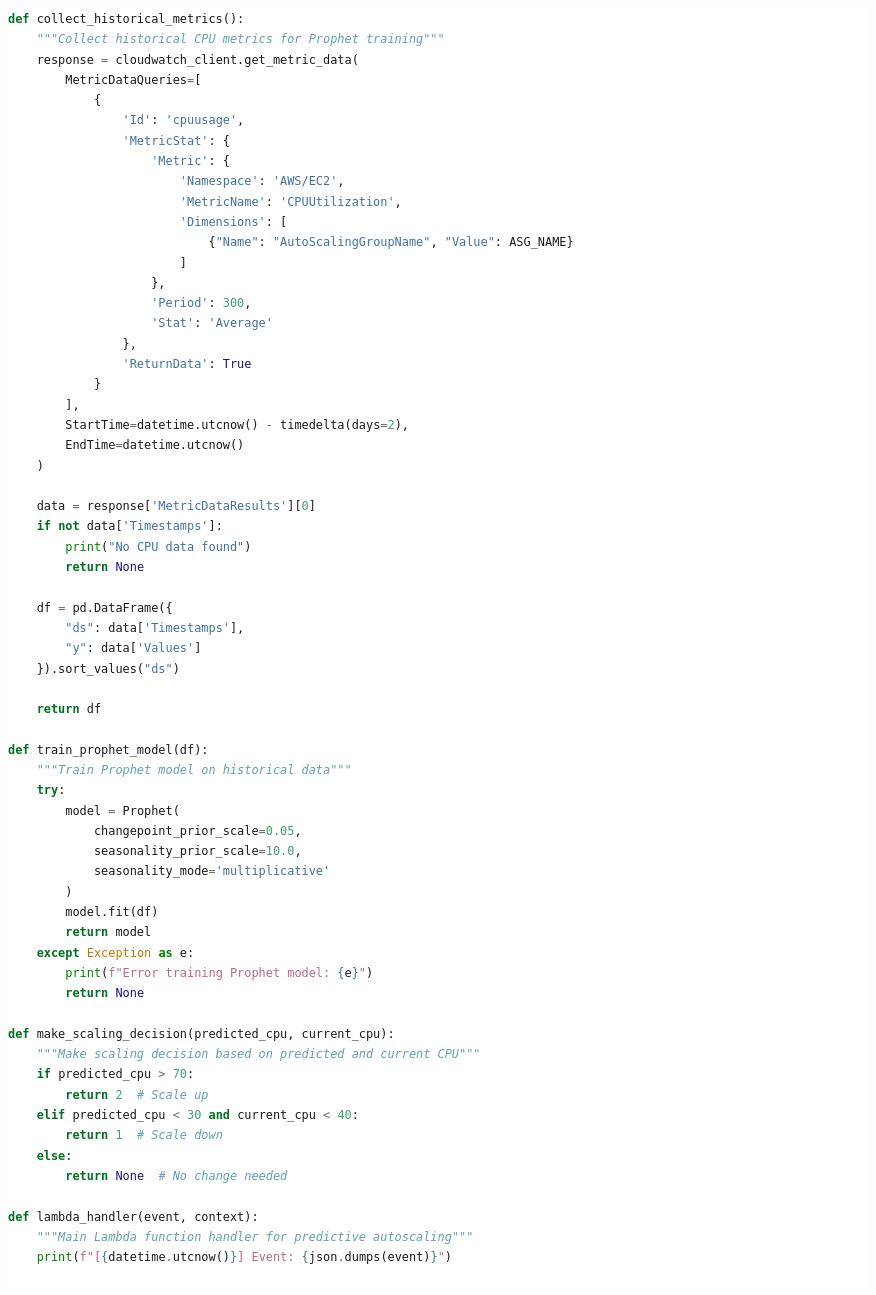```python
def collect_historical_metrics():
    """Collect historical CPU metrics for Prophet training"""
    response = cloudwatch_client.get_metric_data(
        MetricDataQueries=[
            {
                'Id': 'cpuusage',
                'MetricStat': {
                    'Metric': {
                        'Namespace': 'AWS/EC2',
                        'MetricName': 'CPUUtilization',
                        'Dimensions': [
                            {"Name": "AutoScalingGroupName", "Value": ASG_NAME}
                        ]
                    },
                    'Period': 300,
                    'Stat': 'Average'
                },
                'ReturnData': True
            }
        ],
        StartTime=datetime.utcnow() - timedelta(days=2),
        EndTime=datetime.utcnow()
    )
    
    data = response['MetricDataResults'][0]
    if not data['Timestamps']:
        print("No CPU data found")
        return None
    
    df = pd.DataFrame({
        "ds": data['Timestamps'],
        "y": data['Values']
    }).sort_values("ds")
    
    return df

def train_prophet_model(df):
    """Train Prophet model on historical data"""
    try:
        model = Prophet(
            changepoint_prior_scale=0.05,
            seasonality_prior_scale=10.0,
            seasonality_mode='multiplicative'
        )
        model.fit(df)
        return model
    except Exception as e:
        print(f"Error training Prophet model: {e}")
        return None

def make_scaling_decision(predicted_cpu, current_cpu):
    """Make scaling decision based on predicted and current CPU"""
    if predicted_cpu > 70:
        return 2  # Scale up
    elif predicted_cpu < 30 and current_cpu < 40:
        return 1  # Scale down
    else:
        return None  # No change needed

def lambda_handler(event, context):
    """Main Lambda function handler for predictive autoscaling"""
    print(f"[{datetime.utcnow()}] Event: {json.dumps(event)}")
    
```